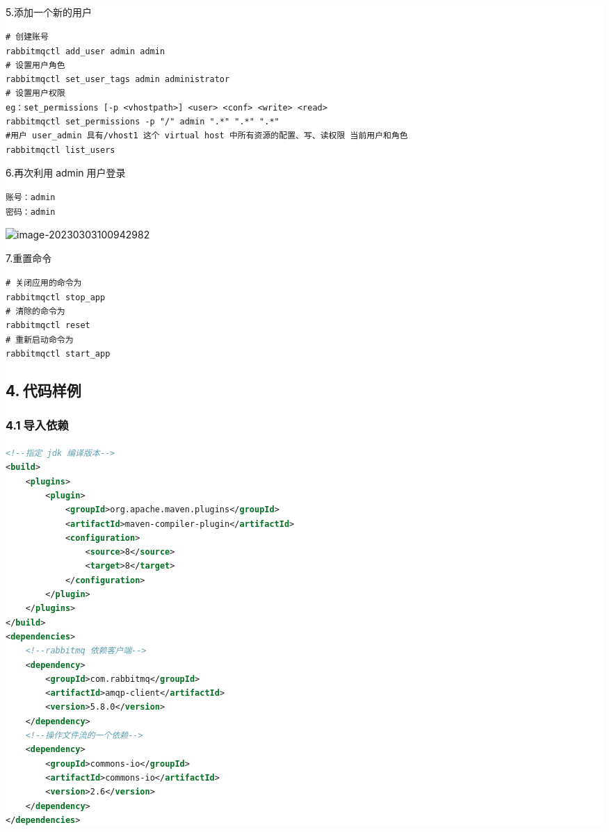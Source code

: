 5.添加一个新的用户

```shell
# 创建账号
rabbitmqctl add_user admin admin
# 设置用户角色
rabbitmqctl set_user_tags admin administrator
# 设置用户权限
eg：set_permissions [-p <vhostpath>] <user> <conf> <write> <read>
rabbitmqctl set_permissions -p "/" admin ".*" ".*" ".*"
#用户 user_admin 具有/vhost1 这个 virtual host 中所有资源的配置、写、读权限 当前用户和角色
rabbitmqctl list_users
```

6.再次利用 admin 用户登录

```
账号：admin
密码：admin
```

![image-20230303100942982](C:/Users/13656/Desktop/学习笔记/消息中间件/rabbitMq/image-20230303100942982.png)

7.重置命令

```shell
# 关闭应用的命令为
rabbitmqctl stop_app
# 清除的命令为
rabbitmqctl reset
# 重新启动命令为
rabbitmqctl start_app
```

## 4. 代码样例

### 4.1 导入依赖

```xml
<!--指定 jdk 编译版本-->
<build>
 	<plugins>
 		<plugin>
 			<groupId>org.apache.maven.plugins</groupId>
 			<artifactId>maven-compiler-plugin</artifactId>
 			<configuration>
 				<source>8</source>
 				<target>8</target>
 			</configuration>
 		</plugin>
 	</plugins>
</build>
<dependencies>
 	<!--rabbitmq 依赖客户端-->
 	<dependency>
 		<groupId>com.rabbitmq</groupId>
 		<artifactId>amqp-client</artifactId>
 		<version>5.8.0</version>
 	</dependency>
 	<!--操作文件流的一个依赖-->
 	<dependency>
 		<groupId>commons-io</groupId>
 		<artifactId>commons-io</artifactId>
 		<version>2.6</version>
 	</dependency>
</dependencies>
```